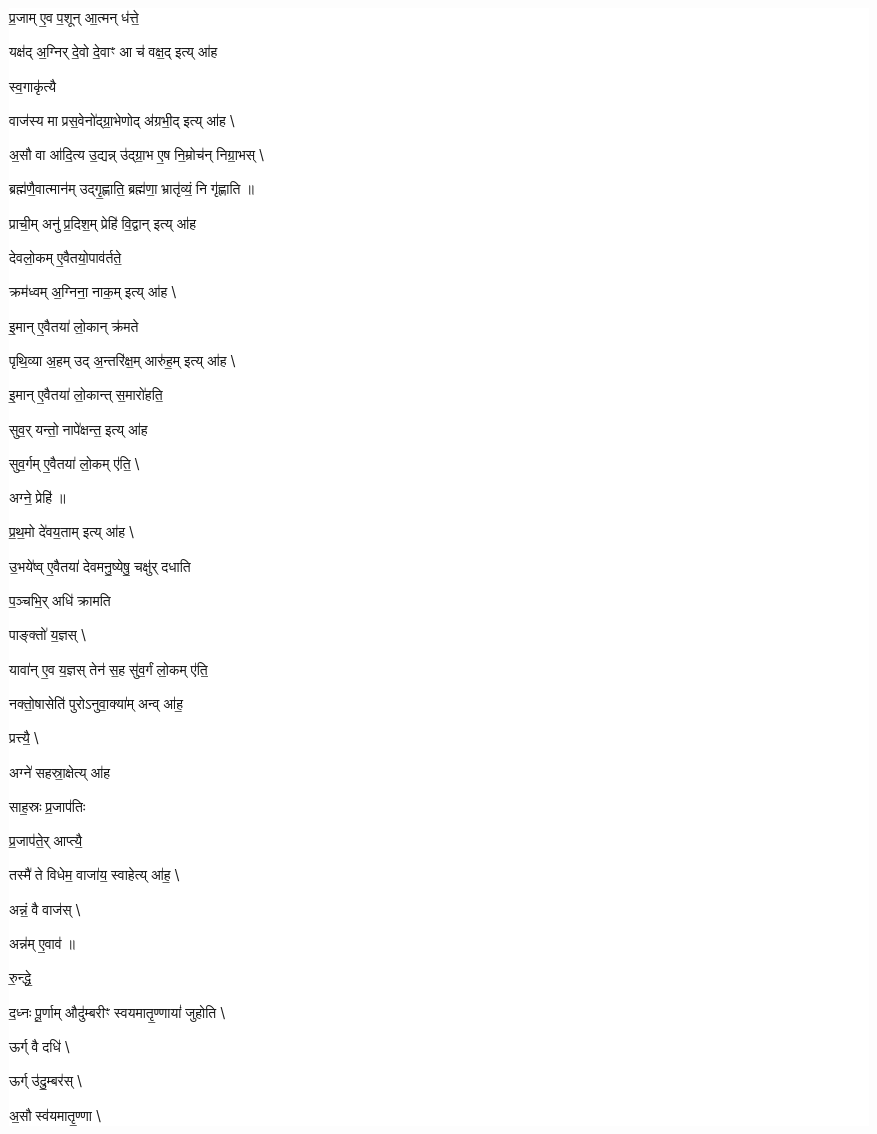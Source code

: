 प्र॒जाम् ए॒व प॒शून् आ॒त्मन् ध॑त्ते॒

यक्ष॑द् अ॒ग्निर् दे॒वो दे॒वाꣳ आ च॑ वक्ष॒द् इत्य् आ॑ह

स्व॒गाकृ॑त्यै

वाज॑स्य मा प्रस॒वेनो॑द्ग्रा॒भेणोद् अ॑ग्रभी॒द् इत्य् आ॑ह \

अ॒सौ वा आ॑दि॒त्य उ॒द्यन्न् उ॑द्ग्रा॒भ ए॒ष नि॒म्रोच॑न् निग्रा॒भस् \

ब्रह्म॑णै॒वात्मान॑म् उद्गृ॒ह्णाति॒ ब्रह्म॑णा॒ भ्रातृ॑व्यं॒ नि गृ॑ह्णाति ॥

प्राची॒म् अनु॑ प्र॒दिश॒म् प्रेहि॑ वि॒द्वान् इत्य् आ॑ह

देवलो॒कम् ए॒वैतयो॒पाव॑र्तते॒

क्रम॑ध्वम् अ॒ग्निना॒ नाक॒म् इत्य् आ॑ह \

इ॒मान् ए॒वैतया॑ लो॒कान् क्र॑मते

पृथि॒व्या अ॒हम् उद् अ॒न्तरि॑क्ष॒म् आरु॑ह॒म् इत्य् आ॑ह \

इ॒मान् ए॒वैतया॑ लो॒कान्त् स॒मारो॑हति॒

सुव॒र् यन्तो॒ नापे॑क्षन्त॒ इत्य् आ॑ह

सुव॒र्गम् ए॒वैतया॑ लो॒कम् ए॑ति॒ \

अग्ने॒ प्रेहि॑ ॥

प्र॒थ॒मो दे॑वय॒ताम् इत्य् आ॑ह \

उ॒भये॑ष्व् ए॒वैतया॑ देवमनु॒ष्येषु॒ चक्षु॑र् दधाति

प॒ञ्चभि॒र् अधि॑ क्रामति

पाङ्क्तो॑ य॒ज्ञस् \

यावा॑न् ए॒व य॒ज्ञस् तेन॑ स॒ह सु॑व॒र्गं लो॒कम् ए॑ति॒

नक्तो॒षासेति॑ पुरोऽनुवा॒क्या॑म् अन्व् आ॑ह॒

प्रत्त्यै॒ \

अग्ने॑ सहस्रा॒क्षेत्य् आ॑ह

साह॒स्रः प्र॒जाप॑तिः

प्र॒जाप॑ते॒र् आप्त्यै॒

तस्मै॑ ते विधेम॒ वाजा॑य॒ स्वाहेत्य् आ॑ह॒ \

अन्नं॒ वै वाज॑स् \

अन्न॑म् ए॒वाव॑ ॥

रु॒न्द्धे॒

द॒ध्नः पू॒र्णाम् औदु॑म्बरीꣳ स्वयमातृ॒ण्णायां॑ जुहोति \

ऊर्ग् वै दधि॑ \

ऊर्ग् उ॑दु॒म्बर॑स् \

अ॒सौ स्व॑यमातृ॒ण्णा \
